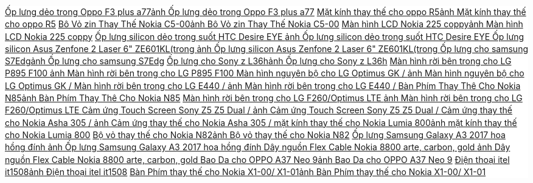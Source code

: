  [Ốp lưng dẻo trong Oppo F3 plus a77](https://xasaxa.com/v1/pd/phu-kien-khac-op-lung-deo-trong-oppo-f3-plus-a77/10814)[ảnh Ốp lưng dẻo trong Oppo F3 plus a77](https://xasaxa.com/v1/storage/phu-kien-dien-thoai-khac/op-lung-deo-trong-oppo-f3-plus-a77.jpg) [Mặt kính thay thế cho oppo R5](https://xasaxa.com/v1/pd/phu-kien-khac-mat-kinh-thay-the-cho-oppo-r5/10813)[ảnh Mặt kính thay thế cho oppo R5](https://xasaxa.com/v1/storage/phu-kien-dien-thoai-khac/mat-kinh-thay-the-cho-oppo-r5.jpg) [Bô Vỏ zin Thay Thế Nokia C5-00](https://xasaxa.com/v1/pd/phu-kien-thay-the-bo-vo-zin-thay-the-nokia-c5-00/10812)[ảnh Bô Vỏ zin Thay Thế Nokia C5-00](https://xasaxa.com/v1/storage/phu-kien-thay-the/bo-vo-zin-thay-the-nokia-c5-00.jpg) [Màn hình LCD Nokia 225 coppy](https://xasaxa.com/v1/pd/phu-kien-khac-man-hinh-lcd-nokia-225-coppy/10811)[ảnh Màn hình LCD Nokia 225 coppy](https://xasaxa.com/v1/storage/phu-kien-dien-thoai-khac/man-hinh-lcd-nokia-225-coppy.jpg) [Ốp lưng silicon dẻo trong suốt HTC Desire EYE ](https://xasaxa.com/v1/pd/op-lung-bao-da-dien-thoai-op-lung-silicon-deo-trong-suot-htc-desire-eye/10810)[ảnh Ốp lưng silicon dẻo trong suốt HTC Desire EYE ](https://xasaxa.com/v1/storage/op-lung-bao-da-dien-thoai/op-lung-silicon-deo-trong-suot-htc-desire-eye.jpg) [Ốp lưng silicon Asus Zenfone 2 Laser 6" ZE601KL(trong ](https://xasaxa.com/v1/pd/op-lung-bao-da-dien-thoai-op-lung-silicon-asus-zenfone-2-laser-6-ze601kltrong/10809)[ảnh Ốp lưng silicon Asus Zenfone 2 Laser 6" ZE601KL(trong ](https://xasaxa.com/v1/storage/op-lung-bao-da-dien-thoai/op-lung-silicon-asus-zenfone-2-laser-6-ze601kltrong.jpg) [Ốp lưng cho samsung S7Edg](https://xasaxa.com/v1/pd/op-lung-bao-da-dien-thoai-op-lung-cho-samsung-s7edg/10808)[ảnh Ốp lưng cho samsung S7Edg](https://xasaxa.com/v1/storage/op-lung-bao-da-dien-thoai/op-lung-cho-samsung-s7edg.jpg) [Ốp lưng cho Sony z L36h](https://xasaxa.com/v1/pd/op-lung-bao-da-dien-thoai-op-lung-cho-sony-z-l36h/10807)[ảnh Ốp lưng cho Sony z L36h](https://xasaxa.com/v1/storage/op-lung-bao-da-dien-thoai/op-lung-cho-sony-z-l36h.jpg) [Màn hình rời bên trong cho LG P895 F100 ](https://xasaxa.com/v1/pd/phu-kien-khac-man-hinh-roi-ben-trong-cho-lg-p895-f100/10806)[ảnh Màn hình rời bên trong cho LG P895 F100 ](https://xasaxa.com/v1/storage/phu-kien-dien-thoai-khac/man-hinh-roi-ben-trong-cho-lg-p895-f100.jpg) [Màn hình nguyên bộ cho LG Optimus GK / ](https://xasaxa.com/v1/pd/phu-kien-khac-man-hinh-nguyen-bo-cho-lg-optimus-gk/10805)[ảnh Màn hình nguyên bộ cho LG Optimus GK / ](https://xasaxa.com/v1/storage/phu-kien-dien-thoai-khac/man-hinh-nguyen-bo-cho-lg-optimus-gk.jpg) [Màn hình rời bên trong cho LG E440 / ](https://xasaxa.com/v1/pd/phu-kien-khac-man-hinh-roi-ben-trong-cho-lg-e440/10804)[ảnh Màn hình rời bên trong cho LG E440 / ](https://xasaxa.com/v1/storage/phu-kien-dien-thoai-khac/man-hinh-roi-ben-trong-cho-lg-e440.jpg) [Bàn Phím Thay Thê Cho Nokia N85](https://xasaxa.com/v1/pd/phu-kien-khac-ban-phim-thay-the-cho-nokia-n85/10803)[ảnh Bàn Phím Thay Thê Cho Nokia N85](https://xasaxa.com/v1/storage/phu-kien-dien-thoai-khac/ban-phim-thay-the-cho-nokia-n85.jpg) [Màn hình rời bên trong cho LG F260/Optimus LTE ](https://xasaxa.com/v1/pd/phu-kien-khac-man-hinh-roi-ben-trong-cho-lg-f260optimus-lte/10802)[ảnh Màn hình rời bên trong cho LG F260/Optimus LTE ](https://xasaxa.com/v1/storage/phu-kien-dien-thoai-khac/man-hinh-roi-ben-trong-cho-lg-f260optimus-lte.jpg) [Cảm ứng Touch Screen Sony Z5 Z5 Dual / ](https://xasaxa.com/v1/pd/phu-kien-khac-cam-ung-touch-screen-sony-z5-z5-dual/10801)[ảnh Cảm ứng Touch Screen Sony Z5 Z5 Dual / ](https://xasaxa.com/v1/storage/phu-kien-dien-thoai-khac/cam-ung-touch-screen-sony-z5-z5-dual.jpg) [Cảm ứng thay thế cho Nokia Asha 305 / ](https://xasaxa.com/v1/pd/phu-kien-khac-cam-ung-thay-the-cho-nokia-asha-305/10800)[ảnh Cảm ứng thay thế cho Nokia Asha 305 / ](https://xasaxa.com/v1/storage/phu-kien-dien-thoai-khac/cam-ung-thay-the-cho-nokia-asha-305.jpg) [mặt kính thay thế cho Nokia Lumia 800](https://xasaxa.com/v1/pd/phu-kien-khac-mat-kinh-thay-the-cho-nokia-lumia-800/10799)[ảnh mặt kính thay thế cho Nokia Lumia 800](https://xasaxa.com/v1/storage/phu-kien-dien-thoai-khac/mat-kinh-thay-the-cho-nokia-lumia-800.jpg) [Bộ vỏ thay thế cho Nokia N82](https://xasaxa.com/v1/pd/phu-kien-khac-bo-vo-thay-the-cho-nokia-n82/10798)[ảnh Bộ vỏ thay thế cho Nokia N82](https://xasaxa.com/v1/storage/phu-kien-dien-thoai-khac/bo-vo-thay-the-cho-nokia-n82.jpg) [Ốp lưng Samsung Galaxy A3 2017 hoa hồng đính ](https://xasaxa.com/v1/pd/op-lung-bao-da-dien-thoai-op-lung-samsung-galaxy-a3-2017-hoa-hong-dinh/10797)[ảnh Ốp lưng Samsung Galaxy A3 2017 hoa hồng đính ](https://xasaxa.com/v1/storage/op-lung-bao-da-dien-thoai/op-lung-samsung-galaxy-a3-2017-hoa-hong-dinh.jpg) [Dây nguồn Flex Cable Nokia 8800 arte, carbon, gold ](https://xasaxa.com/v1/pd/phu-kien-khac-day-nguon-flex-cable-nokia-8800-arte-carbon-gold/10796)[ảnh Dây nguồn Flex Cable Nokia 8800 arte, carbon, gold ](https://xasaxa.com/v1/storage/phu-kien-dien-thoai-khac/day-nguon-flex-cable-nokia-8800-arte-carbon-gold.jpg) [Bao Da cho OPPO A37 Neo 9](https://xasaxa.com/v1/pd/op-lung-bao-da-dien-thoai-bao-da-cho-oppo-a37-neo-9/10795)[ảnh Bao Da cho OPPO A37 Neo 9](https://xasaxa.com/v1/storage/op-lung-bao-da-dien-thoai/bao-da-cho-oppo-a37-neo-9.jpg) [Điện thoại itel it1508](https://xasaxa.com/v1/pd/dien-thoai-di-dong-dien-thoai-itel-it1508/10794)[ảnh Điện thoại itel it1508](https://xasaxa.com/v1/storage/dien-thoai-di-dong/dien-thoai-itel-it1508.jpg) [Bàn Phím thay thế cho Nokia X1-00/ X1-01](https://xasaxa.com/v1/pd/phu-kien-thay-the-ban-phim-thay-the-cho-nokia-x1-00-x1-01/10793)[ảnh Bàn Phím thay thế cho Nokia X1-00/ X1-01](https://xasaxa.com/v1/storage/phu-kien-thay-the/ban-phim-thay-the-cho-nokia-x1-00-x1-01.jpg)